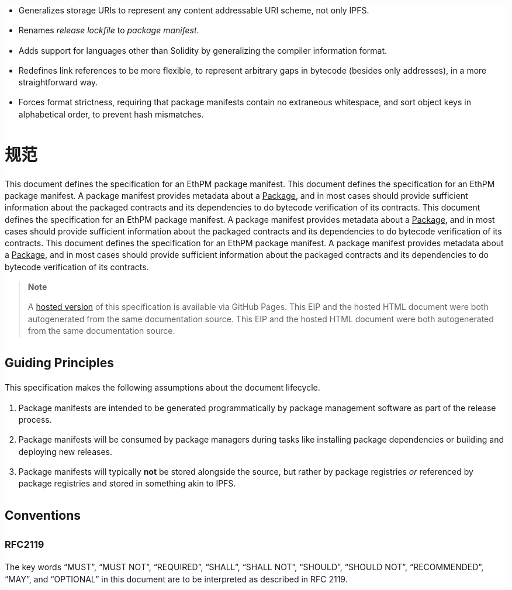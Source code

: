 -   Generalizes storage URIs to represent any content addressable URI scheme, not only IPFS.

-   Renames *release lockfile* to *package manifest*.

-   Adds support for languages other than Solidity by generalizing the compiler information format.

-   Redefines link references to be more flexible, to represent arbitrary gaps in bytecode (besides only addresses), in a more straightforward way.

-   Forces format strictness, requiring that package manifests contain no extraneous whitespace, and sort object keys in alphabetical order, to prevent hash mismatches.


<div id="package-specification"></div>

规范
=============

This document defines the specification for an EthPM package manifest. This document defines the specification for an EthPM package manifest. A package manifest provides metadata about a [Package](#term-package), and in most cases should provide sufficient information about the packaged contracts and its dependencies to do bytecode verification of its contracts. This document defines the specification for an EthPM package manifest. A package manifest provides metadata about a [Package](#term-package), and in most cases should provide sufficient information about the packaged contracts and its dependencies to do bytecode verification of its contracts. This document defines the specification for an EthPM package manifest. A package manifest provides metadata about a [Package](#term-package), and in most cases should provide sufficient information about the packaged contracts and its dependencies to do bytecode verification of its contracts.

> **Note**
> 
> A [hosted version](https://ethpm.github.io/ethpm-spec) of this specification is available via GitHub Pages. This EIP and the hosted HTML document were both autogenerated from the same documentation source. This EIP and the hosted HTML document were both autogenerated from the same documentation source.


Guiding Principles
------------------

This specification makes the following assumptions about the document lifecycle.

1.  Package manifests are intended to be generated programmatically by package management software as part of the release process.

2.  Package manifests will be consumed by package managers during tasks like installing package dependencies or building and deploying new releases.

3.  Package manifests will typically **not** be stored alongside the source, but rather by package registries *or* referenced by package registries and stored in something akin to IPFS.


Conventions
-----------


### RFC2119

The key words “MUST”, “MUST NOT”, “REQUIRED”, “SHALL”, “SHALL NOT”, “SHOULD”, “SHOULD NOT”, “RECOMMENDED”, “MAY”, and “OPTIONAL” in this document are to be interpreted as described in RFC 2119.
